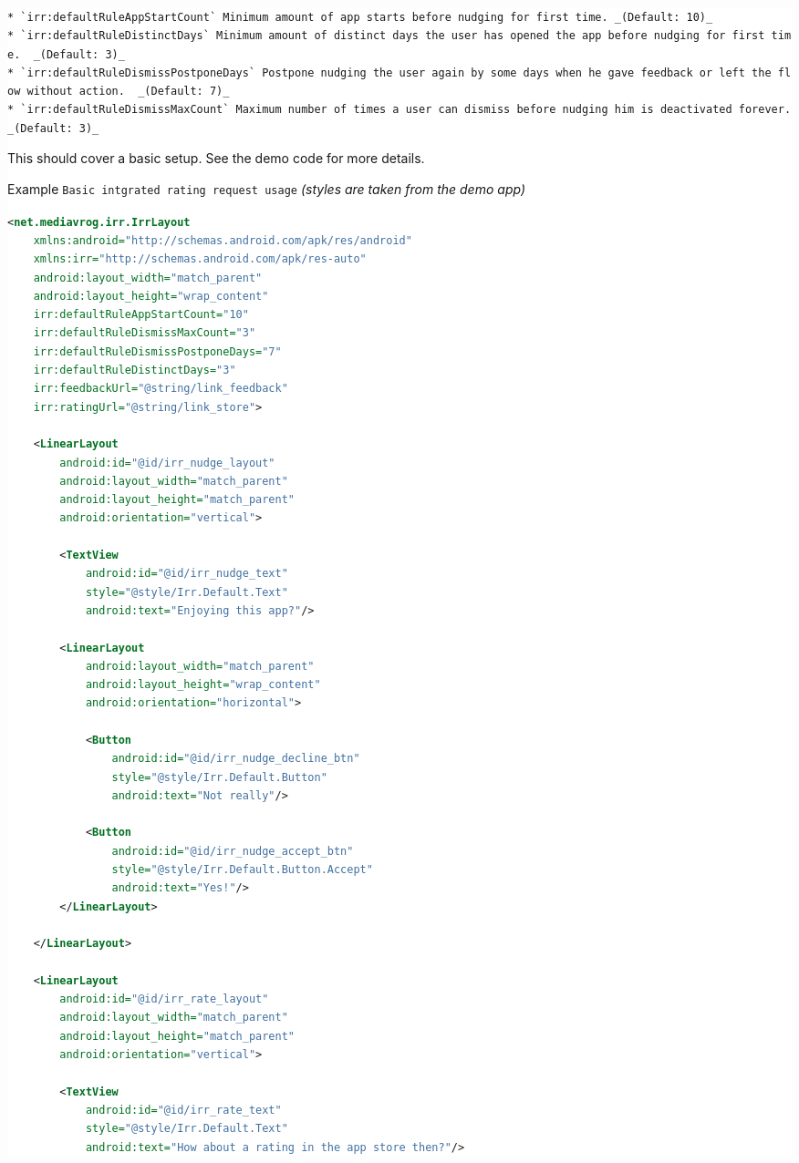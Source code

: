 	* `irr:defaultRuleAppStartCount` Minimum amount of app starts before nudging for first time. _(Default: 10)_
	* `irr:defaultRuleDistinctDays` Minimum amount of distinct days the user has opened the app before nudging for first time.  _(Default: 3)_
	* `irr:defaultRuleDismissPostponeDays` Postpone nudging the user again by some days when he gave feedback or left the flow without action.  _(Default: 7)_
	* `irr:defaultRuleDismissMaxCount` Maximum number of times a user can dismiss before nudging him is deactivated forever.  _(Default: 3)_

This should cover a basic setup. See the demo code for more details.

Example `Basic intgrated rating request usage` _(styles are taken from the demo app)_

```xml
<net.mediavrog.irr.IrrLayout
    xmlns:android="http://schemas.android.com/apk/res/android"
    xmlns:irr="http://schemas.android.com/apk/res-auto"
    android:layout_width="match_parent"
    android:layout_height="wrap_content"
    irr:defaultRuleAppStartCount="10"
    irr:defaultRuleDismissMaxCount="3"
    irr:defaultRuleDismissPostponeDays="7"
    irr:defaultRuleDistinctDays="3"
    irr:feedbackUrl="@string/link_feedback"
    irr:ratingUrl="@string/link_store">

    <LinearLayout
        android:id="@id/irr_nudge_layout"
        android:layout_width="match_parent"
        android:layout_height="match_parent"
        android:orientation="vertical">

        <TextView
            android:id="@id/irr_nudge_text"
            style="@style/Irr.Default.Text"
            android:text="Enjoying this app?"/>

        <LinearLayout
            android:layout_width="match_parent"
            android:layout_height="wrap_content"
            android:orientation="horizontal">

            <Button
                android:id="@id/irr_nudge_decline_btn"
                style="@style/Irr.Default.Button"
                android:text="Not really"/>

            <Button
                android:id="@id/irr_nudge_accept_btn"
                style="@style/Irr.Default.Button.Accept"
                android:text="Yes!"/>
        </LinearLayout>

    </LinearLayout>

    <LinearLayout
        android:id="@id/irr_rate_layout"
        android:layout_width="match_parent"
        android:layout_height="match_parent"
        android:orientation="vertical">

        <TextView
            android:id="@id/irr_rate_text"
            style="@style/Irr.Default.Text"
            android:text="How about a rating in the app store then?"/>
```